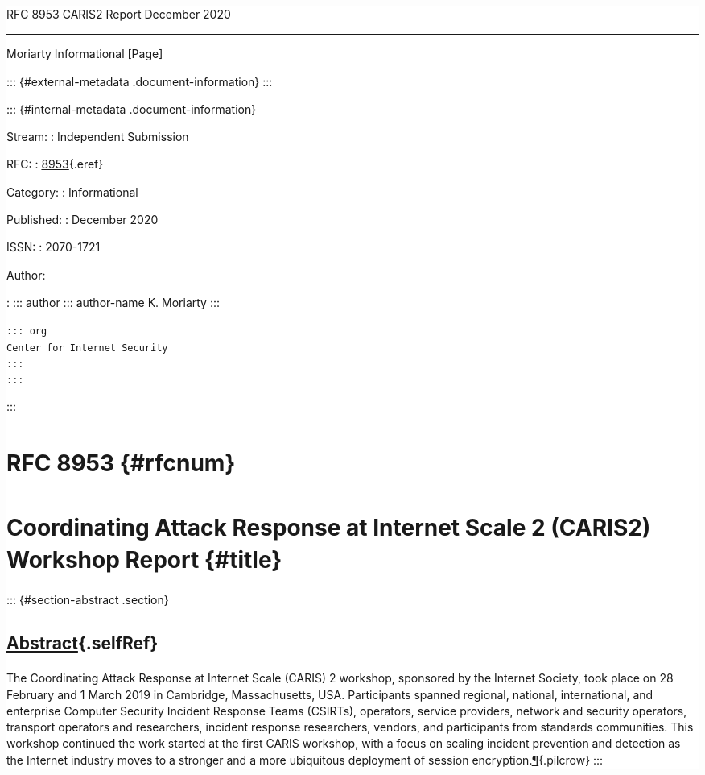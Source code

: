   RFC 8953   CARIS2 Report   December 2020
  ---------- --------------- ---------------
  Moriarty   Informational   \[Page\]

::: {#external-metadata .document-information}
:::

::: {#internal-metadata .document-information}

Stream:
:   Independent Submission

RFC:
:   [8953](https://www.rfc-editor.org/rfc/rfc8953){.eref}

Category:
:   Informational

Published:
:   December 2020

ISSN:
:   2070-1721

Author:

:   ::: author
    ::: author-name
    K. Moriarty
    :::

    ::: org
    Center for Internet Security
    :::
    :::
:::

# RFC 8953 {#rfcnum}

# Coordinating Attack Response at Internet Scale 2 (CARIS2) Workshop Report {#title}

::: {#section-abstract .section}
## [Abstract](#abstract){.selfRef}

The Coordinating Attack Response at Internet Scale (CARIS) 2 workshop,
sponsored by the Internet Society, took place on 28 February and 1 March
2019 in Cambridge, Massachusetts, USA. Participants spanned regional,
national, international, and enterprise Computer Security Incident
Response Teams (CSIRTs), operators, service providers, network and
security operators, transport operators and researchers, incident
response researchers, vendors, and participants from standards
communities. This workshop continued the work started at the first CARIS
workshop, with a focus on scaling incident prevention and detection as
the Internet industry moves to a stronger and a more ubiquitous
deployment of session encryption.[¶](#section-abstract-1){.pilcrow}
:::
